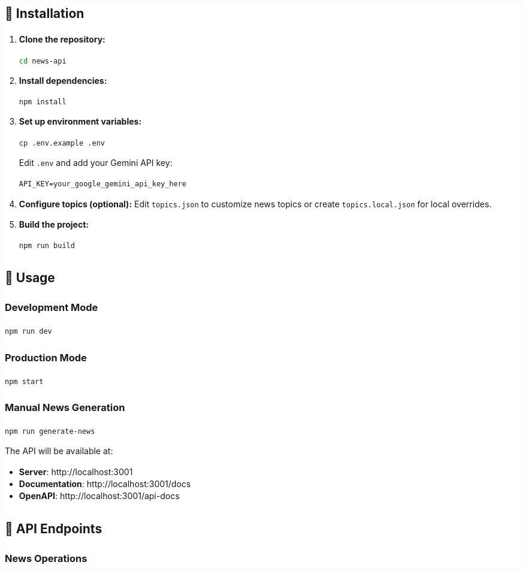 ## 🔧 Installation

1. **Clone the repository:**
   ```bash
   cd news-api
   ```

2. **Install dependencies:**
   ```bash
   npm install
   ```

3. **Set up environment variables:**
   ```bash
   cp .env.example .env
   ```
   
   Edit `.env` and add your Gemini API key:
   ```env
   API_KEY=your_google_gemini_api_key_here
   ```

4. **Configure topics (optional):**
   Edit `topics.json` to customize news topics or create `topics.local.json` for local overrides.

5. **Build the project:**
   ```bash
   npm run build
   ```

## 🚀 Usage

### Development Mode
```bash
npm run dev
```

### Production Mode
```bash
npm start
```

### Manual News Generation
```bash
npm run generate-news
```

The API will be available at:
- **Server**: http://localhost:3001
- **Documentation**: http://localhost:3001/docs
- **OpenAPI**: http://localhost:3001/api-docs

## 📖 API Endpoints

### News Operations
